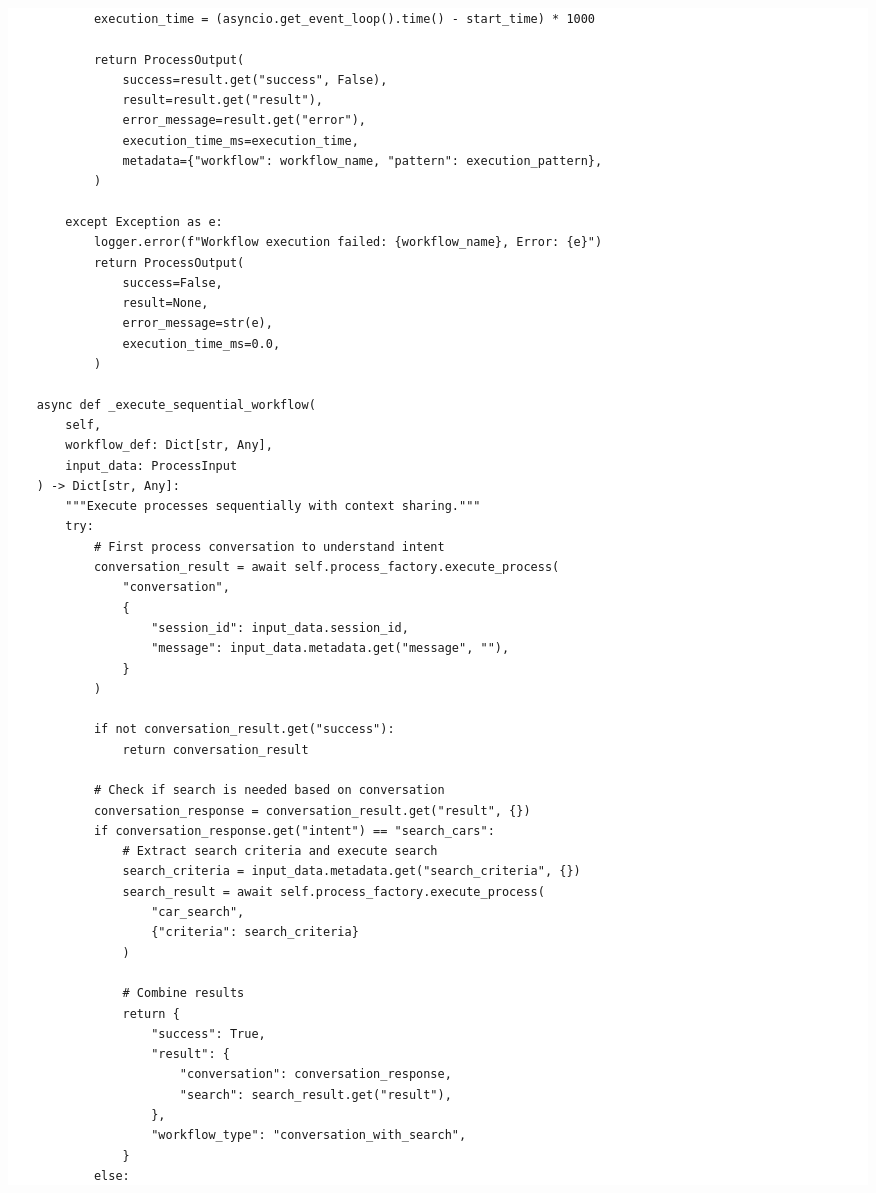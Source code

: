                 execution_time = (asyncio.get_event_loop().time() - start_time) * 1000

                return ProcessOutput(
                    success=result.get("success", False),
                    result=result.get("result"),
                    error_message=result.get("error"),
                    execution_time_ms=execution_time,
                    metadata={"workflow": workflow_name, "pattern": execution_pattern},
                )

            except Exception as e:
                logger.error(f"Workflow execution failed: {workflow_name}, Error: {e}")
                return ProcessOutput(
                    success=False,
                    result=None,
                    error_message=str(e),
                    execution_time_ms=0.0,
                )

        async def _execute_sequential_workflow(
            self, 
            workflow_def: Dict[str, Any], 
            input_data: ProcessInput
        ) -> Dict[str, Any]:
            """Execute processes sequentially with context sharing."""
            try:
                # First process conversation to understand intent
                conversation_result = await self.process_factory.execute_process(
                    "conversation",
                    {
                        "session_id": input_data.session_id,
                        "message": input_data.metadata.get("message", ""),
                    }
                )

                if not conversation_result.get("success"):
                    return conversation_result

                # Check if search is needed based on conversation
                conversation_response = conversation_result.get("result", {})
                if conversation_response.get("intent") == "search_cars":
                    # Extract search criteria and execute search
                    search_criteria = input_data.metadata.get("search_criteria", {})
                    search_result = await self.process_factory.execute_process(
                        "car_search",
                        {"criteria": search_criteria}
                    )

                    # Combine results
                    return {
                        "success": True,
                        "result": {
                            "conversation": conversation_response,
                            "search": search_result.get("result"),
                        },
                        "workflow_type": "conversation_with_search",
                    }
                else: